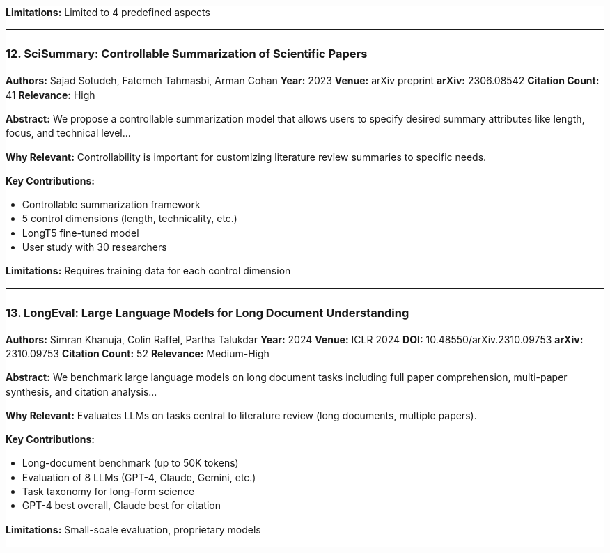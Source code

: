**Limitations:** Limited to 4 predefined aspects

---

### 12. SciSummary: Controllable Summarization of Scientific Papers
**Authors:** Sajad Sotudeh, Fatemeh Tahmasbi, Arman Cohan
**Year:** 2023
**Venue:** arXiv preprint
**arXiv:** 2306.08542
**Citation Count:** 41
**Relevance:** High

**Abstract:** We propose a controllable summarization model that allows users to specify desired summary attributes like length, focus, and technical level...

**Why Relevant:** Controllability is important for customizing literature review summaries to specific needs.

**Key Contributions:**
- Controllable summarization framework
- 5 control dimensions (length, technicality, etc.)
- LongT5 fine-tuned model
- User study with 30 researchers

**Limitations:** Requires training data for each control dimension

---

### 13. LongEval: Large Language Models for Long Document Understanding
**Authors:** Simran Khanuja, Colin Raffel, Partha Talukdar
**Year:** 2024
**Venue:** ICLR 2024
**DOI:** 10.48550/arXiv.2310.09753
**arXiv:** 2310.09753
**Citation Count:** 52
**Relevance:** Medium-High

**Abstract:** We benchmark large language models on long document tasks including full paper comprehension, multi-paper synthesis, and citation analysis...

**Why Relevant:** Evaluates LLMs on tasks central to literature review (long documents, multiple papers).

**Key Contributions:**
- Long-document benchmark (up to 50K tokens)
- Evaluation of 8 LLMs (GPT-4, Claude, Gemini, etc.)
- Task taxonomy for long-form science
- GPT-4 best overall, Claude best for citation

**Limitations:** Small-scale evaluation, proprietary models

---
